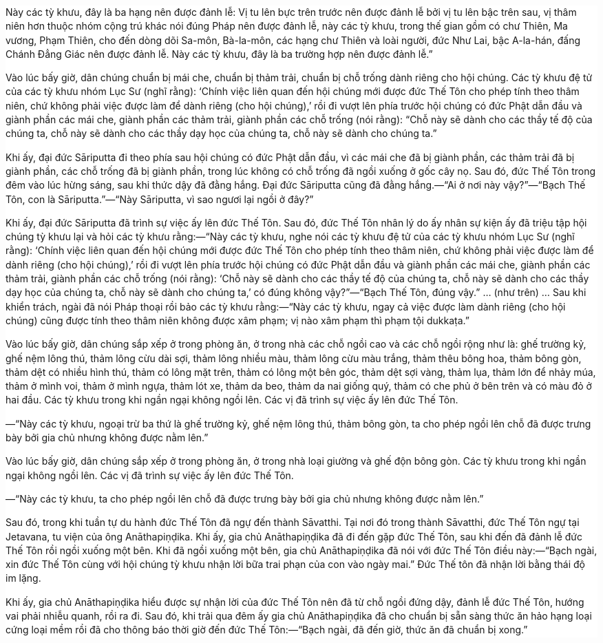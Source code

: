Này các tỳ khưu, đây là ba hạng nên được đảnh lễ: Vị tu lên bực trên trước nên được đảnh lễ bởi vị tu lên bậc trên sau, vị thâm niên hơn thuộc nhóm cộng trú khác nói đúng Pháp nên được đảnh lễ, này các tỳ khưu, trong thế gian gồm có chư Thiên, Ma vương, Phạm Thiên, cho đến dòng dõi Sa-môn, Bà-la-môn, các hạng chư Thiên và loài người, đức Như Lai, bậc A-la-hán, đấng Chánh Đẳng Giác nên được đảnh lễ. Này các tỳ khưu, đây là ba trường hợp nên được đảnh lễ.”

Vào lúc bấy giờ, dân chúng chuẩn bị mái che, chuẩn bị thảm trải, chuẩn bị chỗ trống dành riêng cho hội chúng. Các tỳ khưu đệ tử của các tỳ khưu nhóm Lục Sư (nghĩ rằng): ‘Chính việc liên quan đến hội chúng mới được đức Thế Tôn cho phép tính theo thâm niên, chứ không phải việc được làm để dành riêng (cho hội chúng),’ rồi đi vượt lên phía trước hội chúng có đức Phật dẫn đầu và giành phần các mái che, giành phần các thảm trải, giành phần các chỗ trống (nói rằng): “Chỗ này sẽ dành cho các thầy tế độ của chúng ta, chỗ này sẽ dành cho các thầy dạy học của chúng ta, chỗ này sẽ dành cho chúng ta.”

Khi ấy, đại đức Sāriputta đi theo phía sau hội chúng có đức Phật dẫn đầu, vì các mái che đã bị giành phần, các thảm trải đã bị giành phần, các chỗ trống đã bị giành phần, trong lúc không có chỗ trống đã ngồi xuống ở gốc cây nọ. Sau đó, đức Thế Tôn trong đêm vào lúc hừng sáng, sau khi thức dậy đã đằng hắng. Đại đức Sāriputta cũng đã đằng hắng.—“Ai ở nơi này vậy?”—“Bạch Thế Tôn, con là Sāriputta.”—“Này Sāriputta, vì sao ngươi lại ngồi ở đây?”

Khi ấy, đại đức Sāriputta đã trình sự việc ấy lên đức Thế Tôn. Sau đó, đức Thế Tôn nhân lý do ấy nhân sự kiện ấy đã triệu tập hội chúng tỳ khưu lại và hỏi các tỳ khưu rằng:—“Này các tỳ khưu, nghe nói các tỳ khưu đệ tử của các tỳ khưu nhóm Lục Sư (nghĩ rằng): ‘Chính việc liên quan đến hội chúng mới được đức Thế Tôn cho phép tính theo thâm niên, chứ không phải việc được làm để dành riêng (cho hội chúng),’ rồi đi vượt lên phía trước hội chúng có đức Phật dẫn đầu và giành phần các mái che, giành phần các thảm trải, giành phần các chỗ trống (nói rằng): ‘Chỗ này sẽ dành cho các thầy tế độ của chúng ta, chỗ này sẽ dành cho các thầy dạy học của chúng ta, chỗ này sẽ dành cho chúng ta,’ có đúng không vậy?”—“Bạch Thế Tôn, đúng vậy.” … (như trên) … Sau khi khiển trách, ngài đã nói Pháp thoại rồi bảo các tỳ khưu rằng:—“Này các tỳ khưu, ngay cả việc được làm dành riêng (cho hội chúng) cũng được tính theo thâm niên không được xâm phạm; vị nào xâm phạm thì phạm tội dukkaṭa.”

Vào lúc bấy giờ, dân chúng sắp xếp ở trong phòng ăn, ở trong nhà các chỗ ngồi cao và các chỗ ngồi rộng như là: ghế trường kỷ, ghế nệm lông thú, thảm lông cừu dài sợi, thảm lông nhiều màu, thảm lông cừu màu trắng, thảm thêu bông hoa, thảm bông gòn, thảm dệt có nhiều hình thú, thảm có lông mặt trên, thảm có lông một bên góc, thảm dệt sợi vàng, thảm lụa, thảm lớn để nhảy múa, thảm ở mình voi, thảm ở mình ngựa, thảm lót xe, thảm da beo, thảm da nai giống quý, thảm có che phủ ở bên trên và có màu đỏ ở hai đầu. Các tỳ khưu trong khi ngần ngại không ngồi lên. Các vị đã trình sự việc ấy lên đức Thế Tôn.

—“Này các tỳ khưu, ngoại trừ ba thứ là ghế trường kỷ, ghế nệm lông thú, thảm bông gòn, ta cho phép ngồi lên chỗ đã được trưng bày bởi gia chủ nhưng không được nằm lên.”

Vào lúc bấy giờ, dân chúng sắp xếp ở trong phòng ăn, ở trong nhà loại giường và ghế độn bông gòn. Các tỳ khưu trong khi ngần ngại không ngồi lên. Các vị đã trình sự việc ấy lên đức Thế Tôn.

—“Này các tỳ khưu, ta cho phép ngồi lên chỗ đã được trưng bày bởi gia chủ nhưng không được nằm lên.”

Sau đó, trong khi tuần tự du hành đức Thế Tôn đã ngự đến thành Sāvatthi. Tại nơi đó trong thành Sāvatthi, đức Thế Tôn ngự tại Jetavana, tu viện của ông Anāthapiṇḍika. Khi ấy, gia chủ Anāthapiṇḍika đã đi đến gặp đức Thế Tôn, sau khi đến đã đảnh lễ đức Thế Tôn rồi ngồi xuống một bên. Khi đã ngồi xuống một bên, gia chủ Anāthapiṇḍika đã nói với đức Thế Tôn điều này:—“Bạch ngài, xin đức Thế Tôn cùng với hội chúng tỳ khưu nhận lời bữa trai phạn của con vào ngày mai.” Đức Thế tôn đã nhận lời bằng thái độ im lặng.

Khi ấy, gia chủ Anāthapiṇḍika hiểu được sự nhận lời của đức Thế Tôn nên đã từ chỗ ngồi đứng dậy, đảnh lễ đức Thế Tôn, hướng vai phải nhiễu quanh, rồi ra đi. Sau đó, khi trải qua đêm ấy gia chủ Anāthapiṇḍika đã cho chuẩn bị sẵn sàng thức ăn hảo hạng loại cứng loại mềm rồi đã cho thông báo thời giờ đến đức Thế Tôn:—“Bạch ngài, đã đến giờ, thức ăn đã chuẩn bị xong.”
